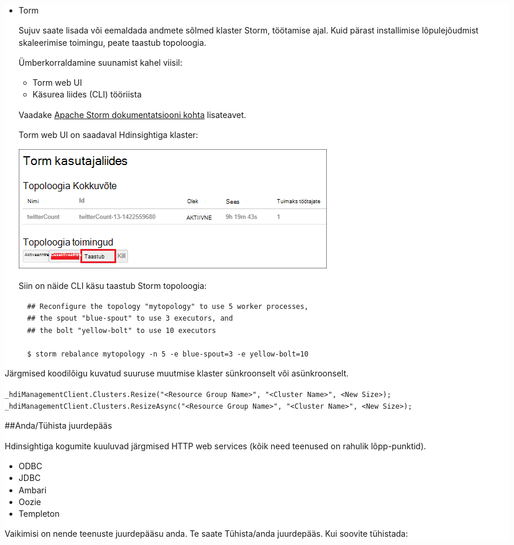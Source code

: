 - Torm

    Sujuv saate lisada või eemaldada andmete sõlmed klaster Storm, töötamise ajal. Kuid pärast installimise lõpulejõudmist skaleerimise toimingu, peate taastub topoloogia.

    Ümberkorraldamine suunamist kahel viisil:

    * Torm web UI
    * Käsurea liides (CLI) tööriista

    Vaadake [Apache Storm dokumentatsiooni kohta](http://storm.apache.org/documentation/Understanding-the-parallelism-of-a-Storm-topology.html) lisateavet.

    Torm web UI on saadaval Hdinsightiga klaster:

    ![hdinsightiga torm skaala hooldus](./media/hdinsight-administer-use-management-portal/hdinsight.portal.scale.cluster.storm.rebalance.png)

    Siin on näide CLI käsu taastub Storm topoloogia:

        ## Reconfigure the topology "mytopology" to use 5 worker processes,
        ## the spout "blue-spout" to use 3 executors, and
        ## the bolt "yellow-bolt" to use 10 executors

        $ storm rebalance mytopology -n 5 -e blue-spout=3 -e yellow-bolt=10

Järgmised koodilõigu kuvatud suuruse muutmise klaster sünkroonselt või asünkroonselt.

    _hdiManagementClient.Clusters.Resize("<Resource Group Name>", "<Cluster Name>", <New Size>);   
    _hdiManagementClient.Clusters.ResizeAsync("<Resource Group Name>", "<Cluster Name>", <New Size>);   
    

##<a name="grantrevoke-access"></a>Anda/Tühista juurdepääs

Hdinsightiga kogumite kuuluvad järgmised HTTP web services (kõik need teenused on rahulik lõpp-punktid).

- ODBC
- JDBC
- Ambari
- Oozie
- Templeton


Vaikimisi on nende teenuste juurdepääsu anda. Te saate Tühista/anda juurdepääs. Kui soovite tühistada:
